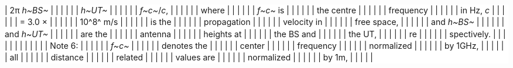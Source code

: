 | 2π *h~BS~*  |            |             |             |             |
| *h~UT~*     |            |             |             |             |
| *f~c~*/*c*, |            |             |             |             |
| where       |            |             |             |             |
| *f~c~* is   |            |             |             |             |
| the centre  |            |             |             |             |
| frequency   |            |             |             |             |
| in Hz, *c*  |            |             |             |             |
| = 3.0 ×     |            |             |             |             |
| 10^8^ m/s   |            |             |             |             |
| is the      |            |             |             |             |
| propagation |            |             |             |             |
| velocity in |            |             |             |             |
| free space, |            |             |             |             |
| and *h~BS~* |            |             |             |             |
| and *h~UT~* |            |             |             |             |
| are the     |            |             |             |             |
| antenna     |            |             |             |             |
| heights at  |            |             |             |             |
| the BS and  |            |             |             |             |
| the UT,     |            |             |             |             |
| re          |            |             |             |             |
| spectively. |            |             |             |             |
|             |            |             |             |             |
| Note 6:     |            |             |             |             |
| *f~c~*      |            |             |             |             |
| denotes the |            |             |             |             |
| center      |            |             |             |             |
| frequency   |            |             |             |             |
| normalized  |            |             |             |             |
| by 1GHz,    |            |             |             |             |
| all         |            |             |             |             |
| distance    |            |             |             |             |
| related     |            |             |             |             |
| values are  |            |             |             |             |
| normalized  |            |             |             |             |
| by 1m,      |            |             |             |             |